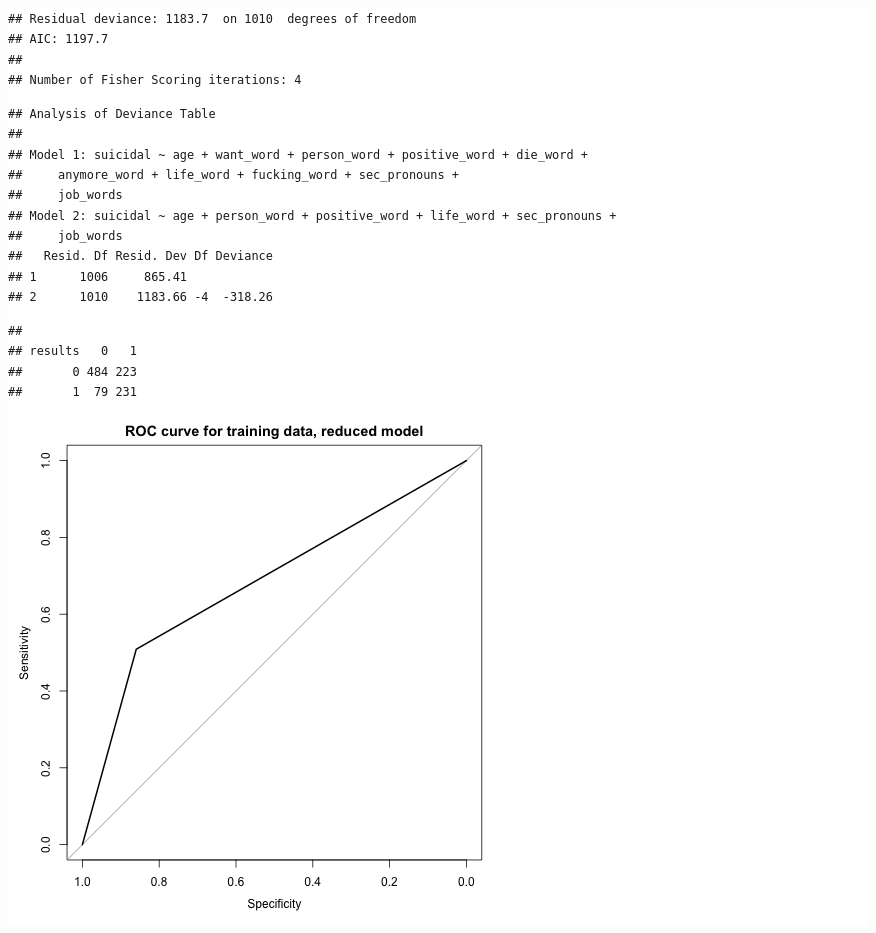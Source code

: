 ```
## Residual deviance: 1183.7  on 1010  degrees of freedom
## AIC: 1197.7
## 
## Number of Fisher Scoring iterations: 4
```

```
## Analysis of Deviance Table
## 
## Model 1: suicidal ~ age + want_word + person_word + positive_word + die_word + 
##     anymore_word + life_word + fucking_word + sec_pronouns + 
##     job_words
## Model 2: suicidal ~ age + person_word + positive_word + life_word + sec_pronouns + 
##     job_words
##   Resid. Df Resid. Dev Df Deviance
## 1      1006     865.41            
## 2      1010    1183.66 -4  -318.26
```

```
##        
## results   0   1
##       0 484 223
##       1  79 231
```

![plot of chunk unnamed-chunk-3](figure/unnamed-chunk-3-3.png)
